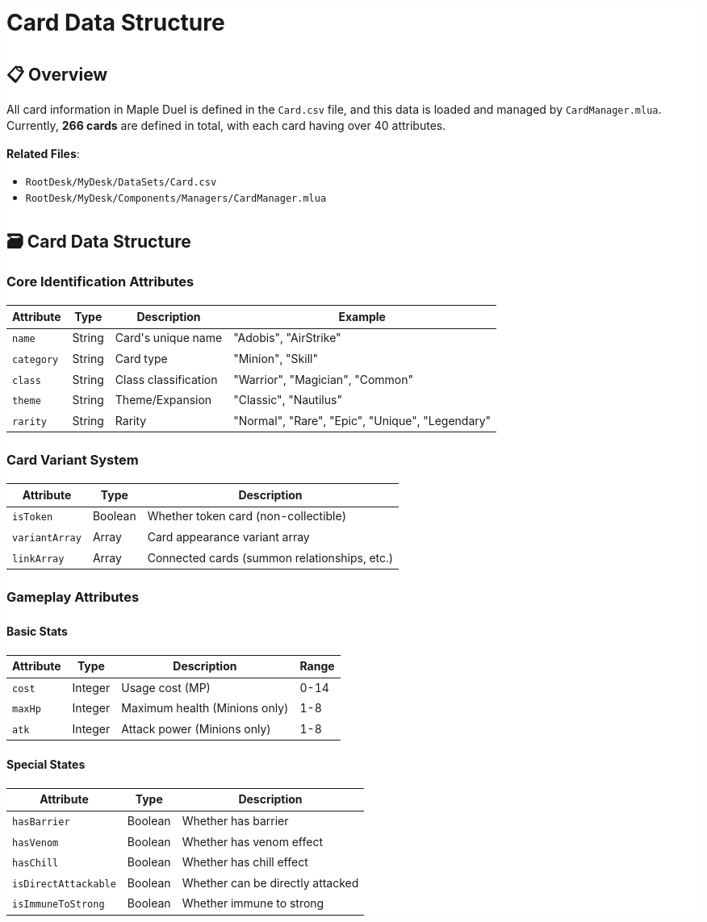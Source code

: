 # Card Data Structure

## 📋 Overview

All card information in Maple Duel is defined in the `Card.csv` file, and this data is loaded and managed by `CardManager.mlua`. Currently, **266 cards** are defined in total, with each card having over 40 attributes.

**Related Files**: 
- `RootDesk/MyDesk/DataSets/Card.csv`
- `RootDesk/MyDesk/Components/Managers/CardManager.mlua`

## 🗃️ Card Data Structure

### Core Identification Attributes

| Attribute | Type | Description | Example |
|-----------|------|-------------|---------|
| `name` | String | Card's unique name | "Adobis", "AirStrike" |
| `category` | String | Card type | "Minion", "Skill" |
| `class` | String | Class classification | "Warrior", "Magician", "Common" |
| `theme` | String | Theme/Expansion | "Classic", "Nautilus" |
| `rarity` | String | Rarity | "Normal", "Rare", "Epic", "Unique", "Legendary" |

### Card Variant System

| Attribute | Type | Description |
|-----------|------|-------------|
| `isToken` | Boolean | Whether token card (non-collectible) |
| `variantArray` | Array | Card appearance variant array |
| `linkArray` | Array | Connected cards (summon relationships, etc.) |

### Gameplay Attributes

#### Basic Stats
| Attribute | Type | Description | Range |
|-----------|------|-------------|-------|
| `cost` | Integer | Usage cost (MP) | 0-14 |
| `maxHp` | Integer | Maximum health (Minions only) | 1-8 |
| `atk` | Integer | Attack power (Minions only) | 1-8 |

#### Special States
| Attribute | Type | Description |
|-----------|------|-------------|
| `hasBarrier` | Boolean | Whether has barrier |
| `hasVenom` | Boolean | Whether has venom effect |
| `hasChill` | Boolean | Whether has chill effect |
| `isDirectAttackable` | Boolean | Whether can be directly attacked |
| `isImmuneToStrong` | Boolean | Whether immune to strong |
